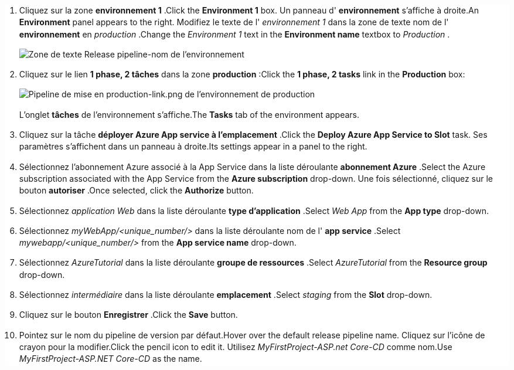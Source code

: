 1. <span data-ttu-id="895a7-240">Cliquez sur la zone **environnement 1** .</span><span class="sxs-lookup"><span data-stu-id="895a7-240">Click the **Environment 1** box.</span></span> <span data-ttu-id="895a7-241">Un panneau d' **environnement** s’affiche à droite.</span><span class="sxs-lookup"><span data-stu-id="895a7-241">An **Environment** panel appears to the right.</span></span> <span data-ttu-id="895a7-242">Modifiez le texte de l' *environnement 1* dans la zone de texte nom de l' **environnement** en *production* .</span><span class="sxs-lookup"><span data-stu-id="895a7-242">Change the *Environment 1* text in the **Environment name** textbox to *Production* .</span></span>

   ![Zone de texte Release pipeline-nom de l’environnement](media/cicd/vsts-environment-name-textbox.png)

1. <span data-ttu-id="895a7-244">Cliquez sur le lien **1 phase, 2 tâches** dans la zone **production** :</span><span class="sxs-lookup"><span data-stu-id="895a7-244">Click the **1 phase, 2 tasks** link in the **Production** box:</span></span>

    ![Pipeline de mise en production-link.png de l’environnement de production](media/cicd/vsts-production-link.png)

    <span data-ttu-id="895a7-246">L’onglet **tâches** de l’environnement s’affiche.</span><span class="sxs-lookup"><span data-stu-id="895a7-246">The **Tasks** tab of the environment appears.</span></span>
1. <span data-ttu-id="895a7-247">Cliquez sur la tâche **déployer Azure App service à l’emplacement** .</span><span class="sxs-lookup"><span data-stu-id="895a7-247">Click the **Deploy Azure App Service to Slot** task.</span></span> <span data-ttu-id="895a7-248">Ses paramètres s’affichent dans un panneau à droite.</span><span class="sxs-lookup"><span data-stu-id="895a7-248">Its settings appear in a panel to the right.</span></span>
1. <span data-ttu-id="895a7-249">Sélectionnez l’abonnement Azure associé à la App Service dans la liste déroulante **abonnement Azure** .</span><span class="sxs-lookup"><span data-stu-id="895a7-249">Select the Azure subscription associated with the App Service from the **Azure subscription** drop-down.</span></span> <span data-ttu-id="895a7-250">Une fois sélectionné, cliquez sur le bouton **autoriser** .</span><span class="sxs-lookup"><span data-stu-id="895a7-250">Once selected, click the **Authorize** button.</span></span>
1. <span data-ttu-id="895a7-251">Sélectionnez *application Web* dans la liste déroulante **type d’application** .</span><span class="sxs-lookup"><span data-stu-id="895a7-251">Select *Web App* from the **App type** drop-down.</span></span>
1. <span data-ttu-id="895a7-252">Sélectionnez *myWebApp/<unique_number/>* dans la liste déroulante nom de l' **app service** .</span><span class="sxs-lookup"><span data-stu-id="895a7-252">Select *mywebapp/<unique_number/>* from the **App service name** drop-down.</span></span>
1. <span data-ttu-id="895a7-253">Sélectionnez *AzureTutorial* dans la liste déroulante **groupe de ressources** .</span><span class="sxs-lookup"><span data-stu-id="895a7-253">Select *AzureTutorial* from the **Resource group** drop-down.</span></span>
1. <span data-ttu-id="895a7-254">Sélectionnez *intermédiaire* dans la liste déroulante **emplacement** .</span><span class="sxs-lookup"><span data-stu-id="895a7-254">Select *staging* from the **Slot** drop-down.</span></span>
1. <span data-ttu-id="895a7-255">Cliquez sur le bouton **Enregistrer** .</span><span class="sxs-lookup"><span data-stu-id="895a7-255">Click the **Save** button.</span></span>
1. <span data-ttu-id="895a7-256">Pointez sur le nom du pipeline de version par défaut.</span><span class="sxs-lookup"><span data-stu-id="895a7-256">Hover over the default release pipeline name.</span></span> <span data-ttu-id="895a7-257">Cliquez sur l’icône de crayon pour la modifier.</span><span class="sxs-lookup"><span data-stu-id="895a7-257">Click the pencil icon to edit it.</span></span> <span data-ttu-id="895a7-258">Utilisez *MyFirstProject-ASP.net Core-CD* comme nom.</span><span class="sxs-lookup"><span data-stu-id="895a7-258">Use *MyFirstProject-ASP.NET Core-CD* as the name.</span></span>
